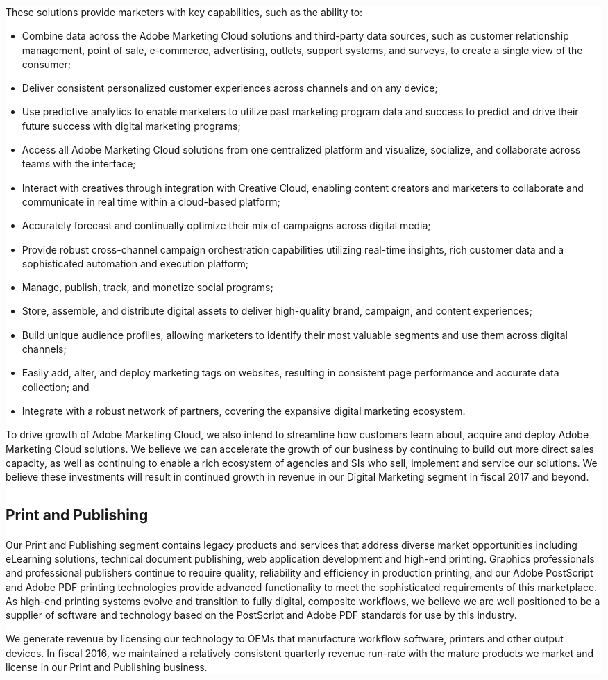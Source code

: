 These solutions provide marketers with key capabilities, such as the ability to:

-   Combine data across the Adobe Marketing Cloud solutions and third-party data sources, such as customer relationship management, point of sale, e-commerce, advertising, outlets, support systems, and surveys, to create a single view of the consumer;

-   Deliver consistent personalized customer experiences across channels and on any device;

-   Use predictive analytics to enable marketers to utilize past marketing program data and success to predict and drive their future success with digital marketing programs;

-   Access all Adobe Marketing Cloud solutions from one centralized platform and visualize, socialize, and collaborate across teams with the interface;

-   Interact with creatives through integration with Creative Cloud, enabling content creators and marketers to collaborate and communicate in real time within a cloud-based platform;

-   Accurately forecast and continually optimize their mix of campaigns across digital media;

-   Provide robust cross-channel campaign orchestration capabilities utilizing real-time insights, rich customer data and a sophisticated automation and execution platform;

-   Manage, publish, track, and monetize social programs;

-   Store, assemble, and distribute digital assets to deliver high-quality brand, campaign, and content experiences;

-   Build unique audience profiles, allowing marketers to identify their most valuable segments and use them across digital channels;

-   Easily add, alter, and deploy marketing tags on websites, resulting in consistent page performance and accurate data collection; and

-   Integrate with a robust network of partners, covering the expansive digital marketing ecosystem.

To drive growth of Adobe Marketing Cloud, we also intend to streamline how customers learn about, acquire and deploy Adobe Marketing Cloud solutions. We believe we can accelerate the growth of our business by continuing to build out more direct sales capacity, as well as continuing to enable a rich ecosystem of agencies and SIs who sell, implement and service our solutions. We believe these investments will result in continued growth in revenue in our Digital Marketing segment in fiscal 2017 and beyond.

## Print and Publishing

Our Print and Publishing segment contains legacy products and services that address diverse market opportunities including eLearning solutions, technical document publishing, web application development and high-end printing. Graphics professionals and professional publishers continue to require quality, reliability and efficiency in production printing, and our Adobe PostScript and Adobe PDF printing technologies provide advanced functionality to meet the sophisticated requirements of this marketplace. As high-end printing systems evolve and transition to fully digital, composite workflows, we believe we are well positioned to be a supplier of software and technology based on the PostScript and Adobe PDF standards for use by this industry.

We generate revenue by licensing our technology to OEMs that manufacture workflow software, printers and other output devices. In fiscal 2016, we maintained a relatively consistent quarterly revenue run-rate with the mature products we market and license in our Print and Publishing business.
